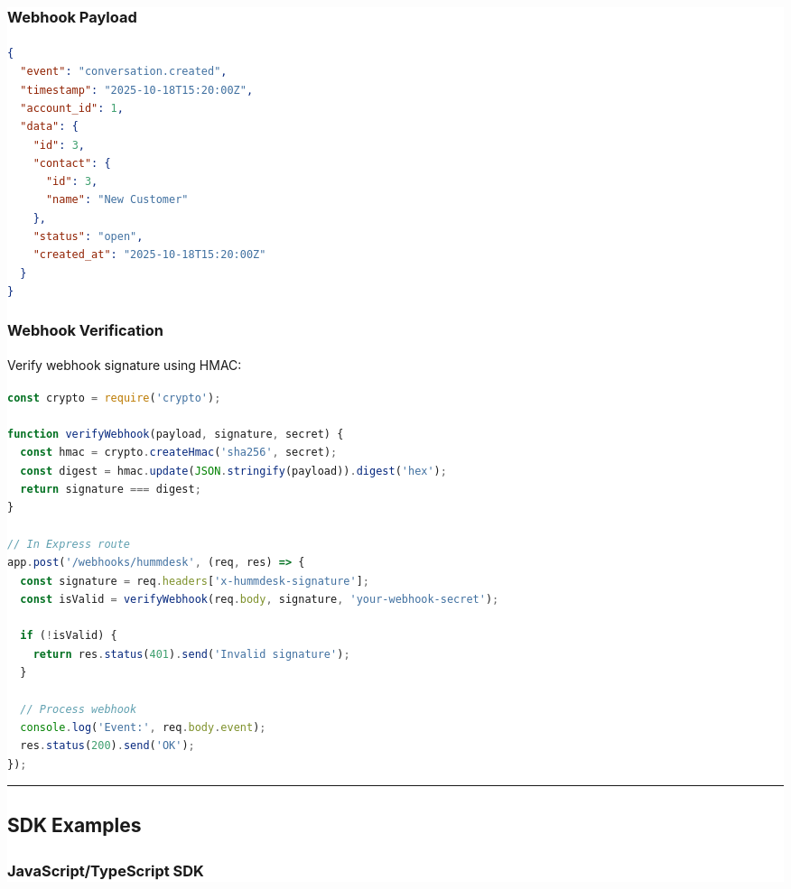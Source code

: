 ### Webhook Payload

```json
{
  "event": "conversation.created",
  "timestamp": "2025-10-18T15:20:00Z",
  "account_id": 1,
  "data": {
    "id": 3,
    "contact": {
      "id": 3,
      "name": "New Customer"
    },
    "status": "open",
    "created_at": "2025-10-18T15:20:00Z"
  }
}
```

### Webhook Verification

Verify webhook signature using HMAC:

```javascript
const crypto = require('crypto');

function verifyWebhook(payload, signature, secret) {
  const hmac = crypto.createHmac('sha256', secret);
  const digest = hmac.update(JSON.stringify(payload)).digest('hex');
  return signature === digest;
}

// In Express route
app.post('/webhooks/hummdesk', (req, res) => {
  const signature = req.headers['x-hummdesk-signature'];
  const isValid = verifyWebhook(req.body, signature, 'your-webhook-secret');

  if (!isValid) {
    return res.status(401).send('Invalid signature');
  }

  // Process webhook
  console.log('Event:', req.body.event);
  res.status(200).send('OK');
});
```

---

## SDK Examples

### JavaScript/TypeScript SDK
